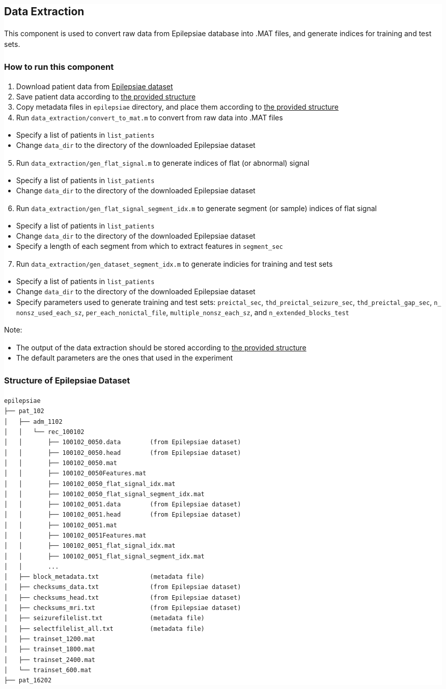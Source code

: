 ## <a name="data_extraction"></a>Data Extraction
This component is used to convert raw data from Epilepsiae database into .MAT files, and generate indices for training and test sets.

### How to run this component
1. Download patient data from [Epilepsiae dataset](http://www.epilepsiae.eu/)
2. Save patient data according to [the provided structure](#epilepsiae_structure)
3. Copy metadata files in `epilepsiae` directory, and place them according to [the provided structure](#epilepsiae_structure)
4. Run `data_extraction/convert_to_mat.m` to convert from raw data into .MAT files
 - Specify a list of patients in `list_patients`
 - Change `data_dir` to the directory of the downloaded Epilepsiae dataset
5. Run `data_extraction/gen_flat_signal.m` to generate indices of flat (or abnormal) signal
 - Specify a list of patients in `list_patients`
 - Change `data_dir` to the directory of the downloaded Epilepsiae dataset
6. Run `data_extraction/gen_flat_signal_segment_idx.m` to generate segment (or sample) indices of flat signal
 - Specify a list of patients in `list_patients`
 - Change `data_dir` to the directory of the downloaded Epilepsiae dataset
 - Specify a length of each segment from which to extract features in `segment_sec`
7. Run `data_extraction/gen_dataset_segment_idx.m` to generate indicies for training and test sets
 - Specify a list of patients in `list_patients`
 - Change `data_dir` to the directory of the downloaded Epilepsiae dataset
 - Specify parameters used to generate training and test sets: `preictal_sec`, `thd_preictal_seizure_sec`, `thd_preictal_gap_sec`, `n_nonsz_used_each_sz`, `per_each_nonictal_file`, `multiple_nonsz_each_sz`, and `n_extended_blocks_test`

Note: 
 - The output of the data extraction should be stored according to [the provided structure](#epilepsiae_structure)
 - The default parameters are the ones that used in the experiment

### <a name="epilepsiae_structure"></a>Structure of Epilepsiae Dataset
```
epilepsiae
├── pat_102
│   ├── adm_1102
│   │   └── rec_100102
│   │       ├── 100102_0050.data        (from Epilepsiae dataset)
│   │       ├── 100102_0050.head        (from Epilepsiae dataset)
│   │       ├── 100102_0050.mat
│   │       ├── 100102_0050Features.mat
│   │       ├── 100102_0050_flat_signal_idx.mat
│   │       ├── 100102_0050_flat_signal_segment_idx.mat
│   │       ├── 100102_0051.data        (from Epilepsiae dataset)
│   │       ├── 100102_0051.head        (from Epilepsiae dataset)
│   │       ├── 100102_0051.mat
│   │       ├── 100102_0051Features.mat
│   │       ├── 100102_0051_flat_signal_idx.mat
│   │       ├── 100102_0051_flat_signal_segment_idx.mat
│   │       ...
│   ├── block_metadata.txt              (metadata file)
│   ├── checksums_data.txt              (from Epilepsiae dataset)
│   ├── checksums_head.txt              (from Epilepsiae dataset)
│   ├── checksums_mri.txt               (from Epilepsiae dataset)
│   ├── seizurefilelist.txt             (metadata file)
│   ├── selectfilelist_all.txt          (metadata file)
│   ├── trainset_1200.mat
│   ├── trainset_1800.mat
│   ├── trainset_2400.mat
│   └── trainset_600.mat
├── pat_16202
```